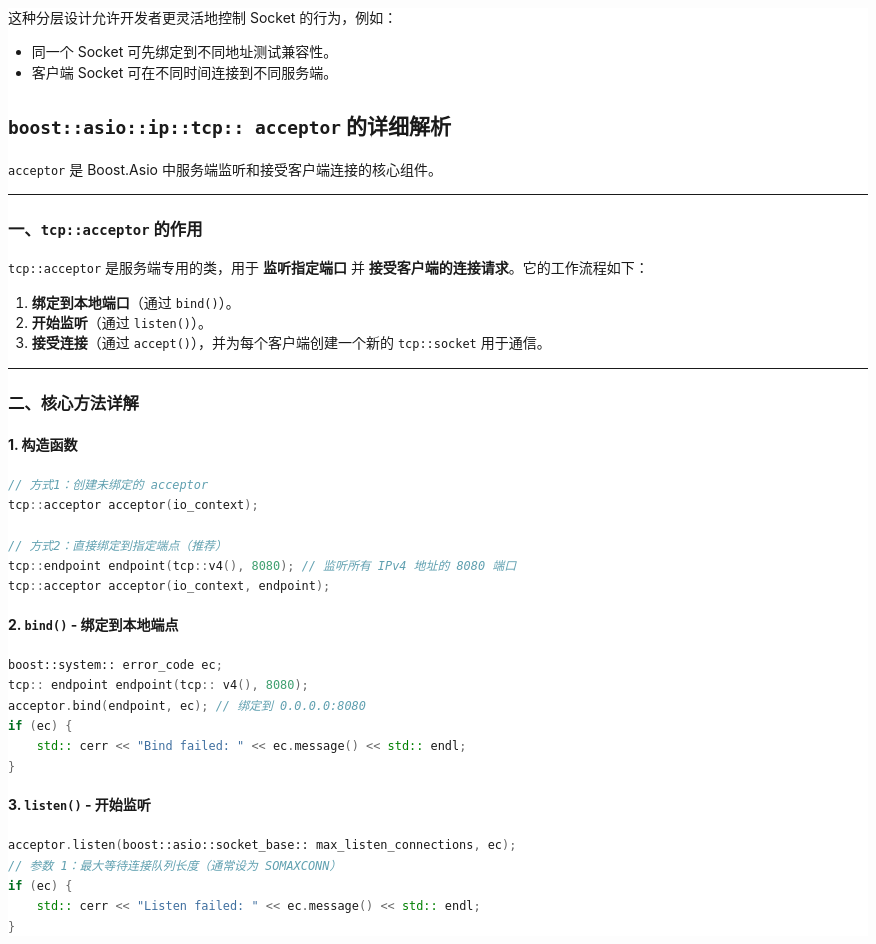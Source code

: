 这种分层设计允许开发者更灵活地控制 Socket 的行为，例如：

- 同一个 Socket 可先绑定到不同地址测试兼容性。
- 客户端 Socket 可在不同时间连接到不同服务端。

## **`boost::asio::ip::tcp:: acceptor`** 的详细解析

`acceptor` 是 Boost.Asio 中服务端监听和接受客户端连接的核心组件。

---

### **一、`tcp::acceptor` 的作用**

`tcp::acceptor` 是服务端专用的类，用于 **监听指定端口** 并 **接受客户端的连接请求**。它的工作流程如下：

1. **绑定到本地端口**（通过 `bind()`）。
2. **开始监听**（通过 `listen()`）。
3. **接受连接**（通过 `accept()`），并为每个客户端创建一个新的 `tcp::socket` 用于通信。

---

### **二、核心方法详解**

#### **1. 构造函数**

```cpp
// 方式1：创建未绑定的 acceptor
tcp::acceptor acceptor(io_context);

// 方式2：直接绑定到指定端点（推荐）
tcp::endpoint endpoint(tcp::v4(), 8080); // 监听所有 IPv4 地址的 8080 端口
tcp::acceptor acceptor(io_context, endpoint);
```

#### **2. `bind()` - 绑定到本地端点**

```cpp
boost::system:: error_code ec;
tcp:: endpoint endpoint(tcp:: v4(), 8080);
acceptor.bind(endpoint, ec); // 绑定到 0.0.0.0:8080
if (ec) {
    std:: cerr << "Bind failed: " << ec.message() << std:: endl;
}
```

#### **3. `listen()` - 开始监听**

``` cpp
acceptor.listen(boost::asio::socket_base:: max_listen_connections, ec);
// 参数 1：最大等待连接队列长度（通常设为 SOMAXCONN）
if (ec) {
    std:: cerr << "Listen failed: " << ec.message() << std:: endl;
}
```
